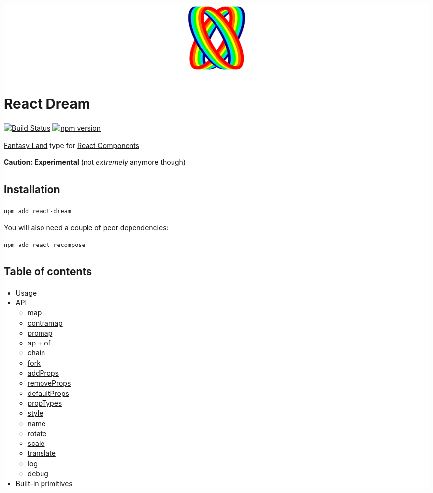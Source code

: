 ![react-dream-logo](banner.png)

# React Dream

[![Build Status](https://travis-ci.org/xaviervia/react-dream.svg)](https://travis-ci.org/xaviervia/react-dream)
[![npm version](https://img.shields.io/npm/v/react-dream.svg?maxAge=1000)](https://www.npmjs.com/package/react-dream)

[Fantasy Land](https://github.com/fantasyland/fantasy-land) type for [React Components](https://facebook.github.io/react/)

**Caution: Experimental** (not _extremely_ anymore though)

## Installation

```
npm add react-dream
```

You will also need a couple of peer dependencies:

```
npm add react recompose
```

## Table of contents

- [Usage](#usage)
- [API](#api)
  - [map](#mapcomponent--enhancedcomponent)
  - [contramap](#contramapprops--modifiedprops)
  - [promap](#promapprops--modifiedprops-component--enhancedcomponent)
  - [ap + of](#ap--of)
  - [chain](#chain)
  - [fork](#forkcomponent--)
  - [addProps](#addpropsprops--propstoadd--object)
  - [removeProps](#removepropspropnamestoremove--string)
  - [defaultProps](#defaultpropsprops--object)
  - [propTypes](#proptypesproptypes--object)
  - [style](#styleprops--stylestoadd--object)
  - [name](#namenewdisplayname--string)
  - [rotate](#rotateprops--rotation--number)
  - [scale](#scaleprops--scalefactor--number)
  - [translate](#translateprops--x--number-y--number-z--number)
  - [log](#logprops--value--any)
  - [debug](#debug)
- [Built-in primitives](#built-in-primitives)
